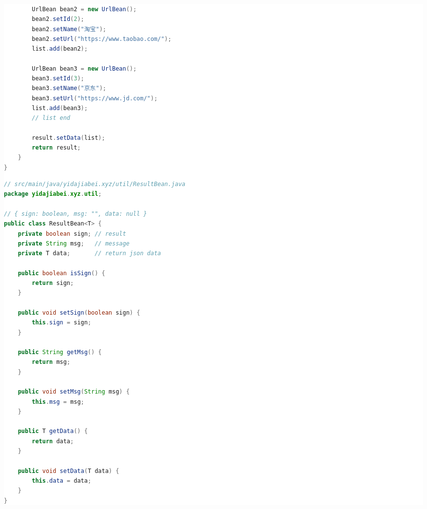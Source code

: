 ```java
        UrlBean bean2 = new UrlBean();
        bean2.setId(2);
        bean2.setName("淘宝");
        bean2.setUrl("https://www.taobao.com/");
        list.add(bean2);

        UrlBean bean3 = new UrlBean();
        bean3.setId(3);
        bean3.setName("京东");
        bean3.setUrl("https://www.jd.com/");
        list.add(bean3);
        // list end

        result.setData(list);
        return result;
    }
}
```

```java
// src/main/java/yidajiabei.xyz/util/ResultBean.java
package yidajiabei.xyz.util;

// { sign: boolean, msg: "", data: null }
public class ResultBean<T> {
    private boolean sign; // result
    private String msg;   // message
    private T data;       // return json data

    public boolean isSign() {
        return sign;
    }

    public void setSign(boolean sign) {
        this.sign = sign;
    }

    public String getMsg() {
        return msg;
    }

    public void setMsg(String msg) {
        this.msg = msg;
    }

    public T getData() {
        return data;
    }

    public void setData(T data) {
        this.data = data;
    }
}
```
